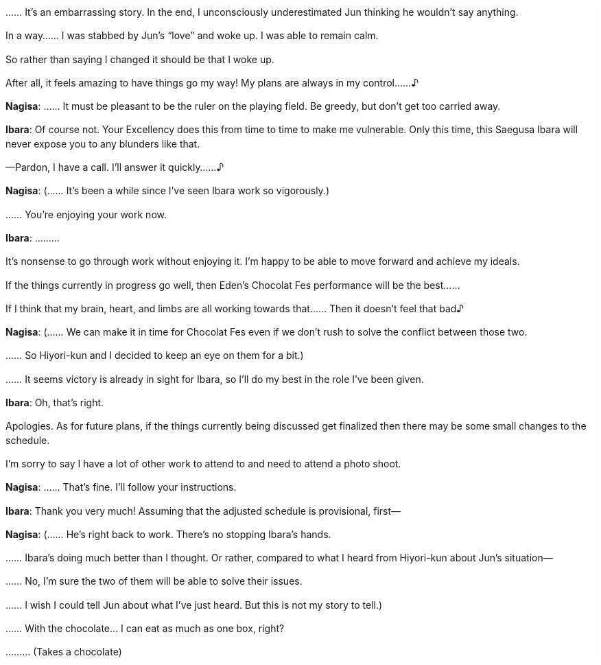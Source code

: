 …… It’s an embarrassing story. In the end, I unconsciously underestimated Jun thinking he wouldn’t say anything.

In a way…… I was stabbed by Jun’s “love” and woke up. I was able to remain calm.

So rather than saying I changed it should be that I woke up.

After all, it feels amazing to have things go my way! My plans are always in my control……♪

**Nagisa**: …… It must be pleasant to be the ruler on the playing field. Be greedy, but don’t get too carried away.

**Ibara**: Of course not. Your Excellency does this from time to time to make me vulnerable. Only this time, this Saegusa Ibara will never expose you to any blunders like that.

—Pardon, I have a call. I’ll answer it quickly……♪

**Nagisa**: (…… It’s been a while since I’ve seen Ibara work so vigorously.)

…… You’re enjoying your work now.

**Ibara**: ………

It’s nonsense to go through work without enjoying it. I’m happy to be able to move forward and achieve my ideals.

If the things currently in progress go well, then Eden’s Chocolat Fes performance will be the best……

If I think that my brain, heart, and limbs are all working towards that…… Then it doesn’t feel that bad♪

**Nagisa**: (…… We can make it in time for Chocolat Fes even if we don’t rush to solve the conflict between those two.

…… So Hiyori-kun and I decided to keep an eye on them for a bit.)

…… It seems victory is already in sight for Ibara, so I’ll do my best in the role I’ve been given.

**Ibara**: Oh, that’s right.

Apologies. As for future plans, if the things currently being discussed get finalized then there may be some small changes to the schedule.

I’m sorry to say I have a lot of other work to attend to and need to attend a photo shoot.

**Nagisa**: …… That’s fine. I’ll follow your instructions.

**Ibara**: Thank you very much! Assuming that the adjusted schedule is provisional, first—

**Nagisa**: (…… He’s right back to work. There’s no stopping Ibara’s hands.

…… Ibara’s doing much better than I thought. Or rather, compared to what I heard from Hiyori-kun about Jun’s situation—

…… No, I’m sure the two of them will be able to solve their issues.

…… I wish I could tell Jun about what I’ve just heard. But this is not my story to tell.)

…… With the chocolate… I can eat as much as one box, right?

……… (Takes a chocolate)

